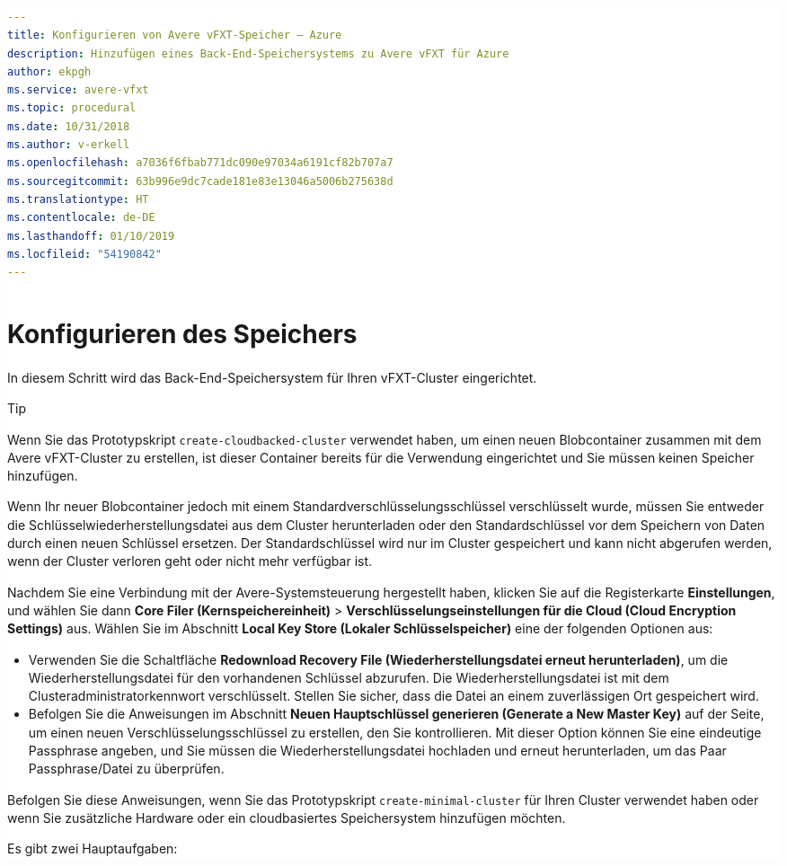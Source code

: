 ```yaml
---
title: Konfigurieren von Avere vFXT-Speicher – Azure
description: Hinzufügen eines Back-End-Speichersystems zu Avere vFXT für Azure
author: ekpgh
ms.service: avere-vfxt
ms.topic: procedural
ms.date: 10/31/2018
ms.author: v-erkell
ms.openlocfilehash: a7036f6fbab771dc090e97034a6191cf82b707a7
ms.sourcegitcommit: 63b996e9dc7cade181e83e13046a5006b275638d
ms.translationtype: HT
ms.contentlocale: de-DE
ms.lasthandoff: 01/10/2019
ms.locfileid: "54190842"
---
```

# <a name="configure-storage"></a>Konfigurieren des Speichers

In diesem Schritt wird das Back-End-Speichersystem für Ihren vFXT-Cluster eingerichtet.

> [!TIP]
> Wenn Sie das Prototypskript `create-cloudbacked-cluster` verwendet haben, um einen neuen Blobcontainer zusammen mit dem Avere vFXT-Cluster zu erstellen, ist dieser Container bereits für die Verwendung eingerichtet und Sie müssen keinen Speicher hinzufügen.
>
> Wenn Ihr neuer Blobcontainer jedoch mit einem Standardverschlüsselungsschlüssel verschlüsselt wurde, müssen Sie entweder die Schlüsselwiederherstellungsdatei aus dem Cluster herunterladen oder den Standardschlüssel vor dem Speichern von Daten durch einen neuen Schlüssel ersetzen. Der Standardschlüssel wird nur im Cluster gespeichert und kann nicht abgerufen werden, wenn der Cluster verloren geht oder nicht mehr verfügbar ist.
>
> Nachdem Sie eine Verbindung mit der Avere-Systemsteuerung hergestellt haben, klicken Sie auf die Registerkarte **Einstellungen**, und wählen Sie dann **Core Filer (Kernspeichereinheit)** > **Verschlüsselungseinstellungen für die Cloud (Cloud Encryption Settings)** aus. Wählen Sie im Abschnitt **Local Key Store (Lokaler Schlüsselspeicher)** eine der folgenden Optionen aus: 
> * Verwenden Sie die Schaltfläche **Redownload Recovery File (Wiederherstellungsdatei erneut herunterladen)**, um die Wiederherstellungsdatei für den vorhandenen Schlüssel abzurufen. Die Wiederherstellungsdatei ist mit dem Clusteradministratorkennwort verschlüsselt. Stellen Sie sicher, dass die Datei an einem zuverlässigen Ort gespeichert wird. 
> * Befolgen Sie die Anweisungen im Abschnitt **Neuen Hauptschlüssel generieren (Generate a New Master Key)** auf der Seite, um einen neuen Verschlüsselungsschlüssel zu erstellen, den Sie kontrollieren. Mit dieser Option können Sie eine eindeutige Passphrase angeben, und Sie müssen die Wiederherstellungsdatei hochladen und erneut herunterladen, um das Paar Passphrase/Datei zu überprüfen.

Befolgen Sie diese Anweisungen, wenn Sie das Prototypskript `create-minimal-cluster` für Ihren Cluster verwendet haben oder wenn Sie zusätzliche Hardware oder ein cloudbasiertes Speichersystem hinzufügen möchten.

Es gibt zwei Hauptaufgaben:
